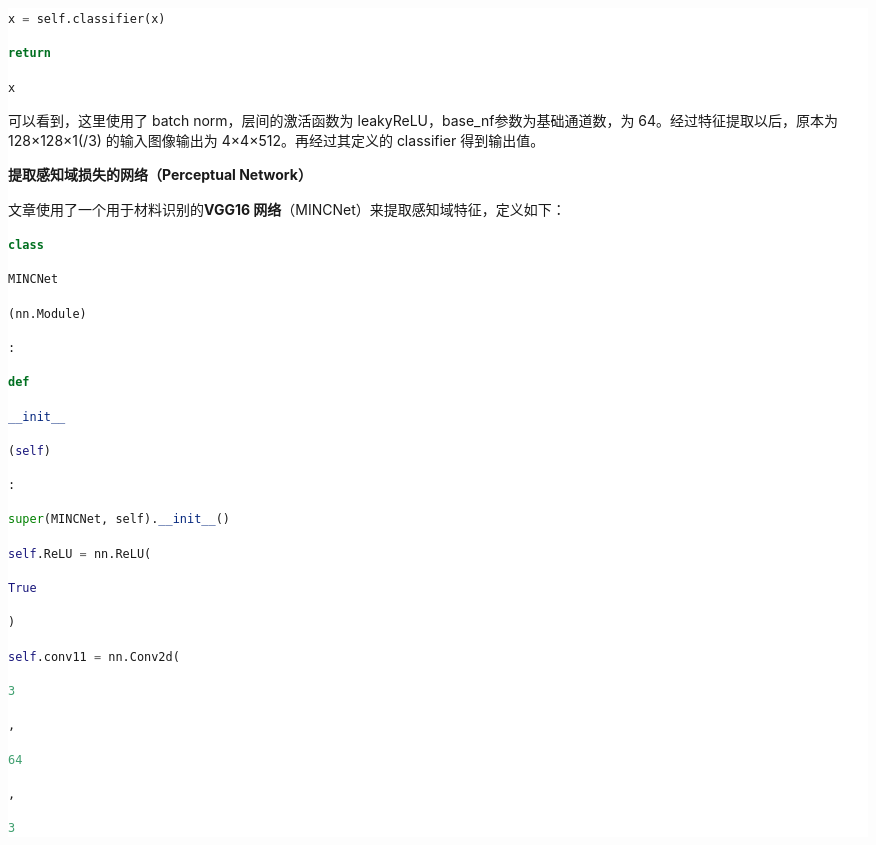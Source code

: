 ```python
x = self.classifier(x)
```

```python
return
```
```python
x
```

可以看到，这里使用了 batch norm，层间的激活函数为 leakyReLU，base_nf参数为基础通道数，为 64。经过特征提取以后，原本为 128×128×1(/3) 的输入图像输出为 4×4×512。再经过其定义的 classifier 得到输出值。

**提取感知域损失的网络（Perceptual Network）**

文章使用了一个用于材料识别的**VGG16 网络**（MINCNet）来提取感知域特征，定义如下：

```python
class
```
```python
MINCNet
```
```python
(nn.Module)
```
```python
:
```

```python
def
```
```python
__init__
```
```python
(self)
```
```python
:
```

```python
super(MINCNet, self).__init__()
```

```python
self.ReLU = nn.ReLU(
```
```python
True
```
```python
)
```

```python
self.conv11 = nn.Conv2d(
```
```python
3
```
```python
,
```
```python
64
```
```python
,
```
```python
3
```
